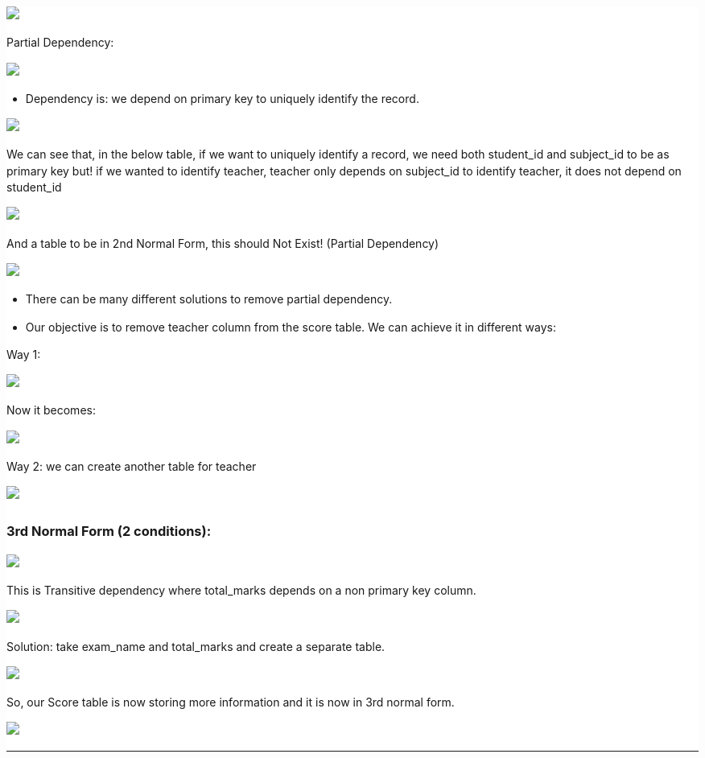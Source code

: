 ![](assets/2024-03-03-15-25-12-image.png)

Partial Dependency: 

![](assets/2024-03-03-15-26-03-image.png)

- Dependency is: we depend on primary key to uniquely identify the record.

![](assets/2024-03-03-15-32-46-image.png)

We can see that, in the below table, if we want to uniquely identify a record, we need both student_id and subject_id to be as primary key but! if we wanted to identify teacher, teacher only depends on subject_id to identify teacher, it does not depend on student_id

![](assets/2024-03-03-15-44-36-image.png)

And a table to be in 2nd Normal Form, this should Not Exist! (Partial Dependency)

![](assets/2024-03-03-15-45-57-image.png)

- There can be many different solutions to remove partial dependency.

- Our objective is to remove teacher column from the score table. We can achieve it in different ways:

Way 1:

![](assets/2024-03-03-15-48-36-image.png)

Now it becomes:

![](assets/2024-03-03-15-49-34-image.png)

Way 2: we can create another table for teacher

![](assets/2024-03-03-15-50-46-image.png)

### 3rd Normal Form (2 conditions):

![](assets/2024-03-03-15-53-35-image.png)

This is Transitive dependency where total_marks depends on a non primary key column.

![](assets/2024-03-03-15-59-07-image.png)

Solution: take exam_name and total_marks and create a separate table.

![](assets/2024-03-03-16-00-34-image.png)

So, our Score table is now storing more information and it is now in 3rd normal form.

![](assets/2024-03-03-16-01-31-image.png)

------------
